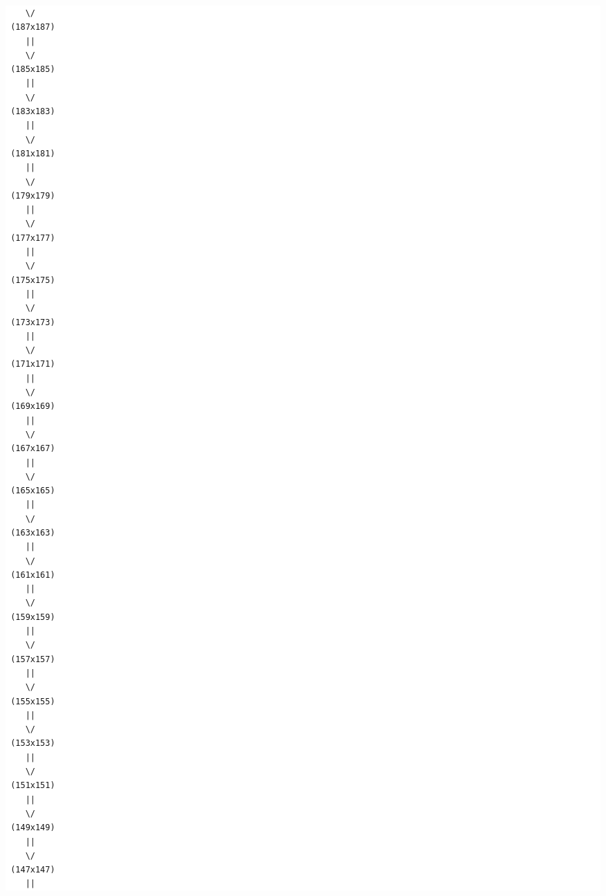 ```txt
    \/
 (187x187)
    ||
    \/
 (185x185)
    ||
    \/
 (183x183)
    ||
    \/
 (181x181)
    ||
    \/
 (179x179)
    ||
    \/
 (177x177)
    ||
    \/
 (175x175)
    ||
    \/
 (173x173)
    ||
    \/
 (171x171)
    ||
    \/
 (169x169)
    ||
    \/
 (167x167)
    ||
    \/
 (165x165)
    ||
    \/
 (163x163)
    ||
    \/
 (161x161)
    ||
    \/
 (159x159)
    ||
    \/
 (157x157)
    ||
    \/
 (155x155)
    ||
    \/
 (153x153)
    ||
    \/
 (151x151)
    ||
    \/
 (149x149)
    ||
    \/
 (147x147)
    ||
```